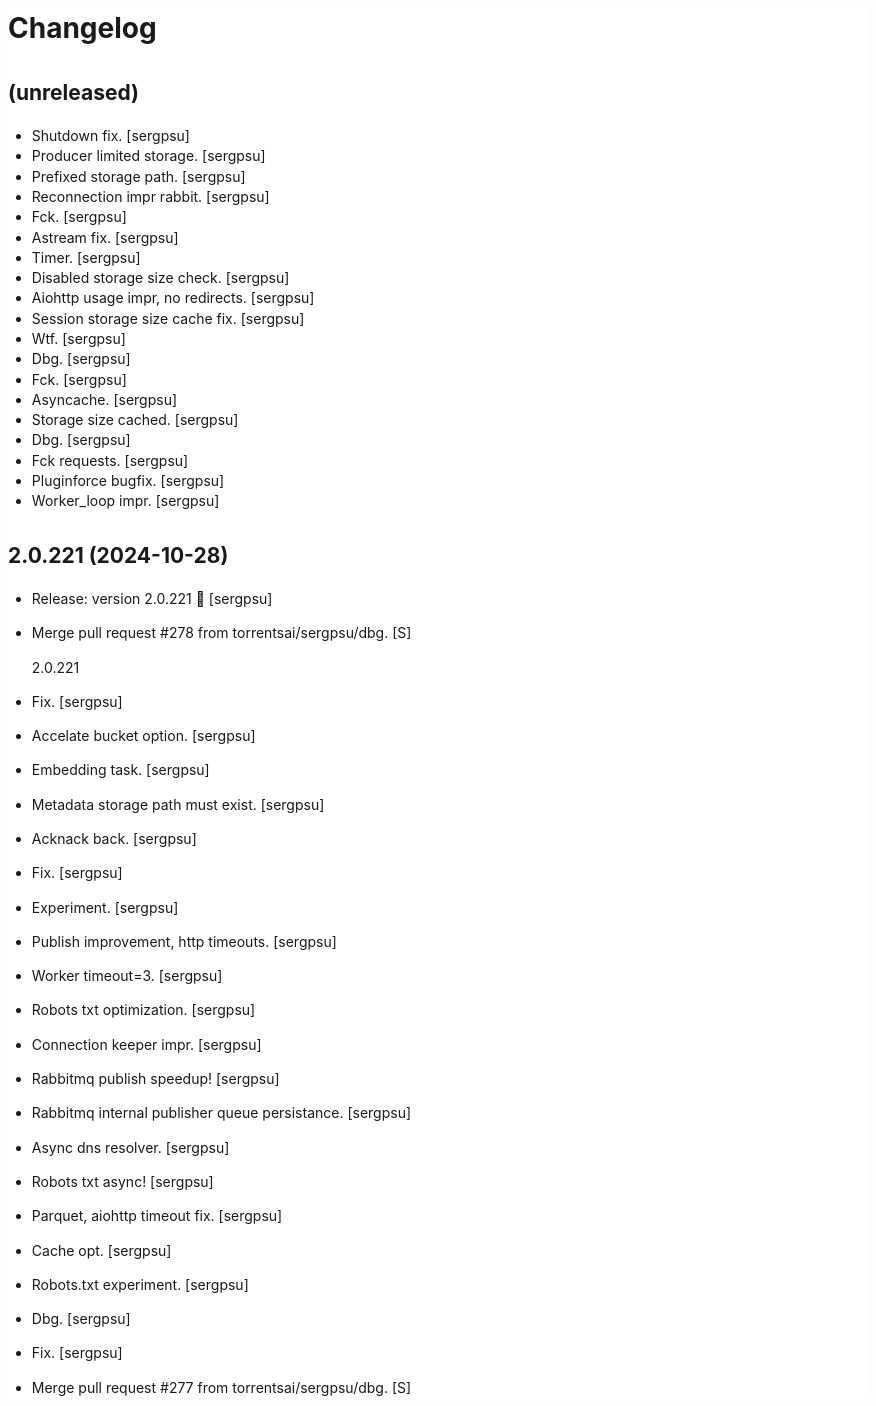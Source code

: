Changelog
=========


(unreleased)
------------
- Shutdown fix. [sergpsu]
- Producer limited storage. [sergpsu]
- Prefixed storage path. [sergpsu]
- Reconnection impr rabbit. [sergpsu]
- Fck. [sergpsu]
- Astream fix. [sergpsu]
- Timer. [sergpsu]
- Disabled storage size check. [sergpsu]
- Aiohttp usage impr, no redirects. [sergpsu]
- Session storage size cache fix. [sergpsu]
- Wtf. [sergpsu]
- Dbg. [sergpsu]
- Fck. [sergpsu]
- Asyncache. [sergpsu]
- Storage size cached. [sergpsu]
- Dbg. [sergpsu]
- Fck requests. [sergpsu]
- Pluginforce bugfix. [sergpsu]
- Worker_loop impr. [sergpsu]


2.0.221 (2024-10-28)
--------------------
- Release: version 2.0.221 🚀 [sergpsu]
- Merge pull request #278 from torrentsai/sergpsu/dbg. [S]

  2.0.221
- Fix. [sergpsu]
- Accelate bucket option. [sergpsu]
- Embedding task. [sergpsu]
- Metadata storage path must exist. [sergpsu]
- Acknack back. [sergpsu]
- Fix. [sergpsu]
- Experiment. [sergpsu]
- Publish improvement, http timeouts. [sergpsu]
- Worker timeout=3. [sergpsu]
- Robots txt optimization. [sergpsu]
- Connection keeper impr. [sergpsu]
- Rabbitmq publish speedup! [sergpsu]
- Rabbitmq internal publisher queue persistance. [sergpsu]
- Async dns resolver. [sergpsu]
- Robots txt async! [sergpsu]
- Parquet, aiohttp timeout fix. [sergpsu]
- Cache opt. [sergpsu]
- Robots.txt experiment. [sergpsu]
- Dbg. [sergpsu]
- Fix. [sergpsu]
- Merge pull request #277 from torrentsai/sergpsu/dbg. [S]
